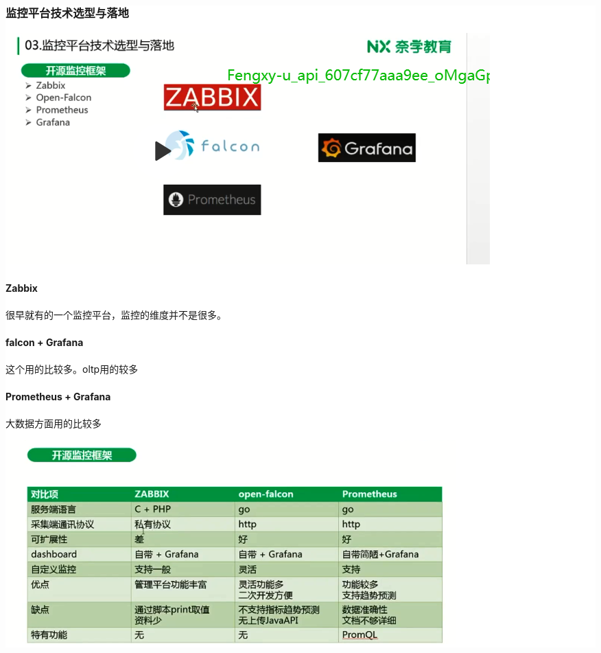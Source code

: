 ### 监控平台技术选型与落地

![image-20220213181300010](NXP7架构师-企业级监控平台.assets/image-20220213181300010.png)

#### Zabbix

很早就有的一个监控平台，监控的维度并不是很多。

#### falcon + Grafana

这个用的比较多。oltp用的较多

#### Prometheus + Grafana

大数据方面用的比较多

![image-20220213181515522](NXP7架构师-企业级监控平台.assets/image-20220213181515522.png)


